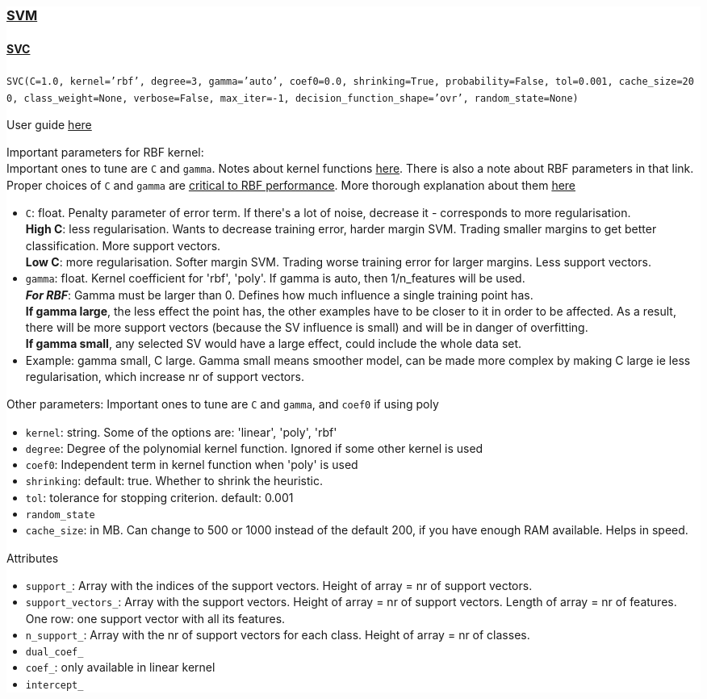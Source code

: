 ### [SVM](http://scikit-learn.org/stable/modules/classes.html#module-sklearn.svm)
#### [SVC](http://scikit-learn.org/stable/modules/generated/sklearn.svm.SVC.html)
`SVC(C=1.0, kernel=’rbf’, degree=3, gamma=’auto’, coef0=0.0, shrinking=True, probability=False, tol=0.001, cache_size=200, class_weight=None, verbose=False, max_iter=-1, decision_function_shape=’ovr’, random_state=None)`  

User guide [here](http://scikit-learn.org/stable/modules/svm.html#svm-classification)

Important parameters for RBF kernel:  
Important ones to tune are `C` and `gamma`. Notes about kernel functions [here](http://scikit-learn.org/stable/modules/svm.html#kernel-functions). There is also a note about RBF parameters in that link. Proper choices of `C` and `gamma` are [critical to RBF performance](http://scikit-learn.org/stable/modules/generated/sklearn.model_selection.GridSearchCV.html#sklearn.model_selection.GridSearchCV). More thorough explanation about them [here](http://scikit-learn.org/stable/auto_examples/svm/plot_rbf_parameters.html#sphx-glr-auto-examples-svm-plot-rbf-parameters-py)
- `C`: float. Penalty parameter of error term. If there's a lot of noise, decrease it - corresponds to more regularisation.   
**High C**: less regularisation. Wants to decrease training error, harder margin SVM. Trading smaller margins to get better classification. More support vectors.   
**Low C**: more regularisation. Softer margin SVM. Trading worse training error for larger margins. Less support vectors. 
- `gamma`: float. Kernel coefficient for 'rbf', 'poly'. If gamma is auto, then 1/n_features will be used.   
**_For RBF_**: Gamma must be larger than 0. Defines how much influence a single training point has.   
**If gamma large**, the less effect the point has, the other examples have to be closer to it in order to be affected. As a result, there will be more support vectors (because the SV influence is small) and will be in danger of overfitting.  
**If gamma small**, any selected SV would have a large effect, could include the whole data set. 
- Example: gamma small, C large. Gamma small means smoother model, can be made more complex by making C large ie less regularisation, which increase nr of support vectors. 

Other parameters:
Important ones to tune are `C` and `gamma`, and `coef0` if using poly
- `kernel`: string. Some of the options are: 'linear', 'poly', 'rbf'
- `degree`: Degree of the polynomial kernel function. Ignored if some other kernel is used
- `coef0`: Independent term in kernel function when 'poly' is used
- `shrinking`: default: true. Whether to shrink the heuristic. 
- `tol`: tolerance for stopping criterion. default: 0.001
- `random_state`
- `cache_size`: in MB. Can change to 500 or 1000 instead of the default 200, if you have enough RAM available. Helps in speed.

Attributes
- `support_`: Array with the indices of the support vectors. Height of array = nr of support vectors.
- `support_vectors_`: Array with the support vectors. Height of array = nr of support vectors. Length of array = nr of features. One row: one support vector with all its features.
- `n_support_`: Array with the nr of support vectors for each class. Height of array = nr of classes. 
- `dual_coef_`
- `coef_`: only available in linear kernel
- `intercept_`
